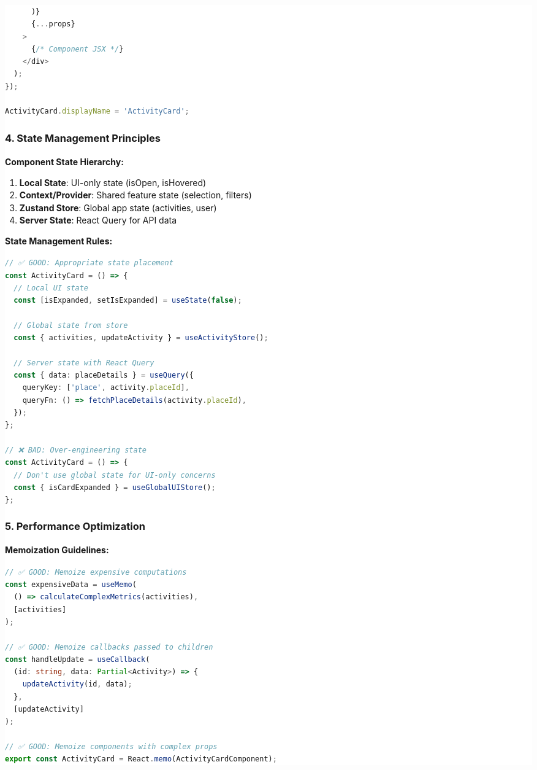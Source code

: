```typescript
      )}
      {...props}
    >
      {/* Component JSX */}
    </div>
  );
});

ActivityCard.displayName = 'ActivityCard';
```

### 4. State Management Principles

**Component State Hierarchy:**
1. **Local State**: UI-only state (isOpen, isHovered)
2. **Context/Provider**: Shared feature state (selection, filters)
3. **Zustand Store**: Global app state (activities, user)
4. **Server State**: React Query for API data

**State Management Rules:**
```typescript
// ✅ GOOD: Appropriate state placement
const ActivityCard = () => {
  // Local UI state
  const [isExpanded, setIsExpanded] = useState(false);
  
  // Global state from store
  const { activities, updateActivity } = useActivityStore();
  
  // Server state with React Query
  const { data: placeDetails } = useQuery({
    queryKey: ['place', activity.placeId],
    queryFn: () => fetchPlaceDetails(activity.placeId),
  });
};

// ❌ BAD: Over-engineering state
const ActivityCard = () => {
  // Don't use global state for UI-only concerns
  const { isCardExpanded } = useGlobalUIStore();
};
```

### 5. Performance Optimization

**Memoization Guidelines:**
```typescript
// ✅ GOOD: Memoize expensive computations
const expensiveData = useMemo(
  () => calculateComplexMetrics(activities),
  [activities]
);

// ✅ GOOD: Memoize callbacks passed to children
const handleUpdate = useCallback(
  (id: string, data: Partial<Activity>) => {
    updateActivity(id, data);
  },
  [updateActivity]
);

// ✅ GOOD: Memoize components with complex props
export const ActivityCard = React.memo(ActivityCardComponent);

```